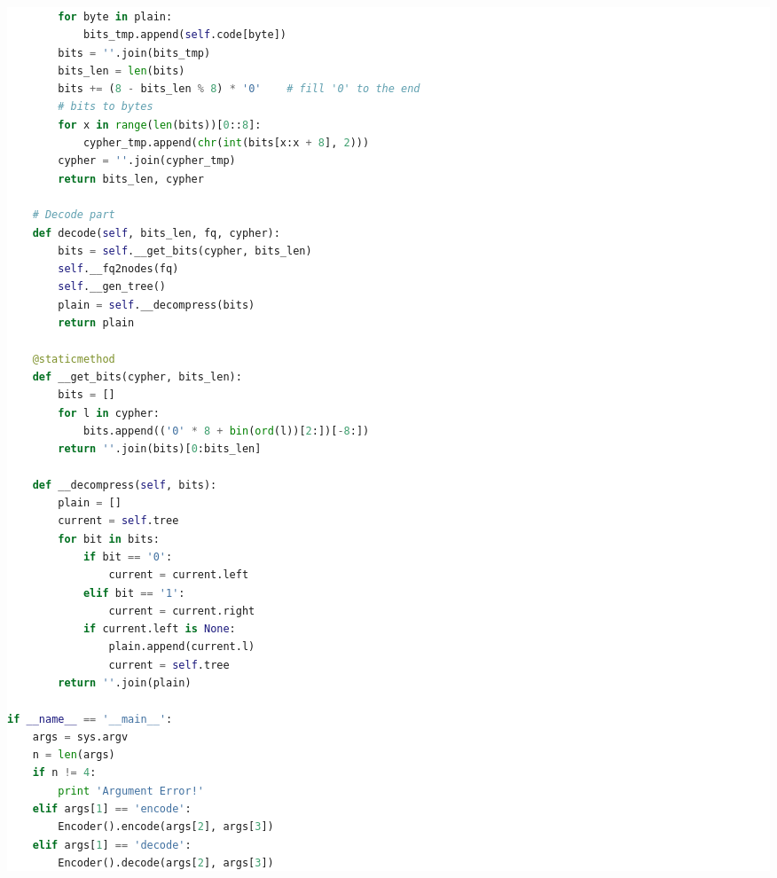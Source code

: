 ```py
        for byte in plain:
            bits_tmp.append(self.code[byte])
        bits = ''.join(bits_tmp)
        bits_len = len(bits)
        bits += (8 - bits_len % 8) * '0'    # fill '0' to the end
        # bits to bytes
        for x in range(len(bits))[0::8]:
            cypher_tmp.append(chr(int(bits[x:x + 8], 2)))
        cypher = ''.join(cypher_tmp)
        return bits_len, cypher

    # Decode part
    def decode(self, bits_len, fq, cypher):
        bits = self.__get_bits(cypher, bits_len)
        self.__fq2nodes(fq)
        self.__gen_tree()
        plain = self.__decompress(bits)
        return plain

    @staticmethod
    def __get_bits(cypher, bits_len):
        bits = []
        for l in cypher:
            bits.append(('0' * 8 + bin(ord(l))[2:])[-8:])
        return ''.join(bits)[0:bits_len]

    def __decompress(self, bits):
        plain = []
        current = self.tree
        for bit in bits:
            if bit == '0':
                current = current.left
            elif bit == '1':
                current = current.right
            if current.left is None:
                plain.append(current.l)
                current = self.tree
        return ''.join(plain)

if __name__ == '__main__':
    args = sys.argv
    n = len(args)
    if n != 4:
        print 'Argument Error!'
    elif args[1] == 'encode':
        Encoder().encode(args[2], args[3])
    elif args[1] == 'decode':
        Encoder().decode(args[2], args[3])

```
